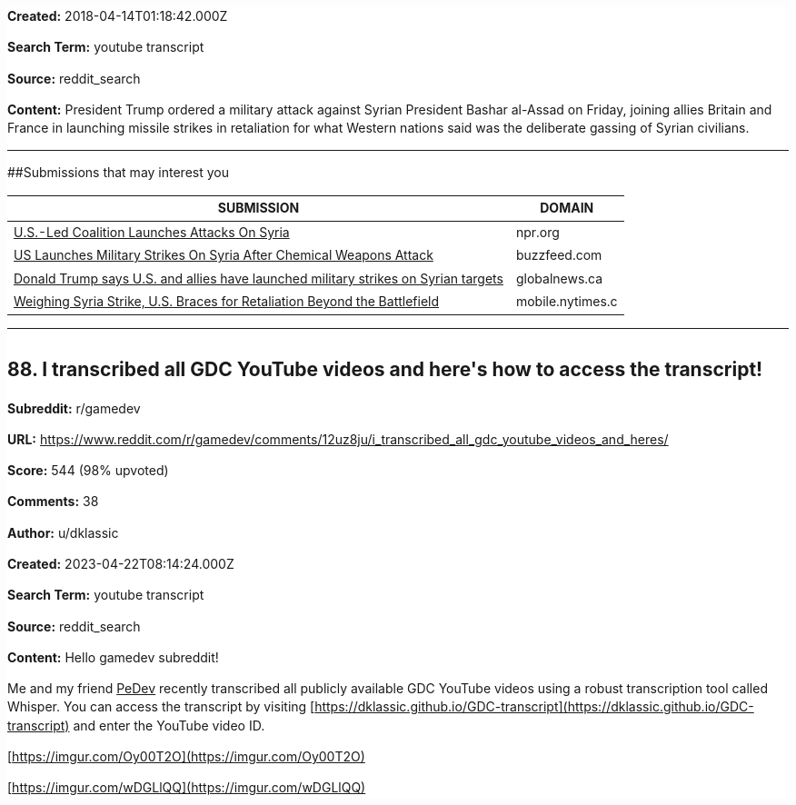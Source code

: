 **Created:** 2018-04-14T01:18:42.000Z

**Search Term:** youtube transcript

**Source:** reddit_search

**Content:**
President Trump ordered a military attack against Syrian President Bashar al-Assad on Friday, joining allies Britain and France in launching missile strikes in retaliation for what Western nations said was the deliberate gassing of Syrian civilians.

---

##Submissions that may interest you

SUBMISSION | DOMAIN
---|----
[U.S.-Led Coalition Launches Attacks On Syria](https://www.npr.org/sections/thetwo-way/2018/04/13/601794830/u-s-launches-attacks-on-syria) | npr.org
[US Launches Military Strikes On Syria After Chemical Weapons Attack](https://www.buzzfeed.com/verabergengruen/syria-airstrikes-trump-chemical-weapons?utm_term=.mbeboEg1v#.pjz06kRGg) | buzzfeed.com
[Donald Trump says U.S. and allies have launched military strikes on Syrian targets](https://globalnews.ca/news/4144400/donald-trump-syria/) | globalnews.ca
[Weighing Syria Strike, U.S. Braces for Retaliation Beyond the Battlefield](https://mobile.nytimes.com/2018/04/13/world/middleeast/trump-syria-attack.html) | mobile.nytimes.c

---

## 88. I transcribed all GDC YouTube videos and here's how to access the transcript!

**Subreddit:** r/gamedev

**URL:** https://www.reddit.com/r/gamedev/comments/12uz8ju/i_transcribed_all_gdc_youtube_videos_and_heres/

**Score:** 544 (98% upvoted)

**Comments:** 38

**Author:** u/dklassic

**Created:** 2023-04-22T08:14:24.000Z

**Search Term:** youtube transcript

**Source:** reddit_search

**Content:**
Hello gamedev subreddit!

Me and my friend [PeDev](https://twitter.com/PeDev_) recently transcribed all publicly available GDC YouTube videos using a robust transcription tool called Whisper. You can access the transcript by visiting [https://dklassic.github.io/GDC-transcript](https://dklassic.github.io/GDC-transcript) and enter the YouTube video ID.

[https://imgur.com/Oy00T2O](https://imgur.com/Oy00T2O)

[https://imgur.com/wDGLlQQ](https://imgur.com/wDGLlQQ)
